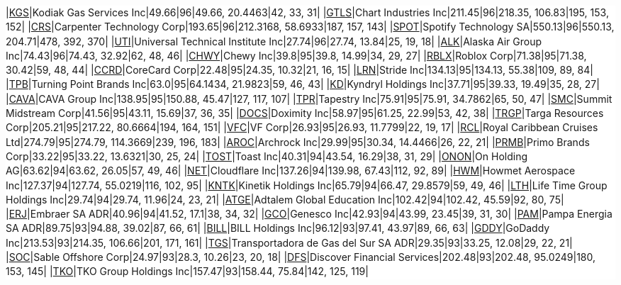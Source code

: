 |[KGS](https://finance.yahoo.com/quote/KGS/)|Kodiak Gas Services Inc|49.66|96|49.66, 20.4463|42, 33, 31|
|[GTLS](https://finance.yahoo.com/quote/GTLS/)|Chart Industries Inc|211.45|96|218.35, 106.83|195, 153, 152|
|[CRS](https://finance.yahoo.com/quote/CRS/)|Carpenter Technology Corp|193.65|96|212.3168, 58.6933|187, 157, 143|
|[SPOT](https://finance.yahoo.com/quote/SPOT/)|Spotify Technology SA|550.13|96|550.13, 204.71|478, 392, 370|
|[UTI](https://finance.yahoo.com/quote/UTI/)|Universal Technical Institute Inc|27.74|96|27.74, 13.84|25, 19, 18|
|[ALK](https://finance.yahoo.com/quote/ALK/)|Alaska Air Group Inc|74.43|96|74.43, 32.92|62, 48, 46|
|[CHWY](https://finance.yahoo.com/quote/CHWY/)|Chewy Inc|39.8|95|39.8, 14.99|34, 29, 27|
|[RBLX](https://finance.yahoo.com/quote/RBLX/)|Roblox Corp|71.38|95|71.38, 30.42|59, 48, 44|
|[CCRD](https://finance.yahoo.com/quote/CCRD/)|CoreCard Corp|22.48|95|24.35, 10.32|21, 16, 15|
|[LRN](https://finance.yahoo.com/quote/LRN/)|Stride Inc|134.13|95|134.13, 55.38|109, 89, 84|
|[TPB](https://finance.yahoo.com/quote/TPB/)|Turning Point Brands Inc|63.0|95|64.1434, 21.9823|59, 46, 43|
|[KD](https://finance.yahoo.com/quote/KD/)|Kyndryl Holdings Inc|37.71|95|39.33, 19.49|35, 28, 27|
|[CAVA](https://finance.yahoo.com/quote/CAVA/)|CAVA Group Inc|138.95|95|150.88, 45.47|127, 117, 107|
|[TPR](https://finance.yahoo.com/quote/TPR/)|Tapestry Inc|75.91|95|75.91, 34.7862|65, 50, 47|
|[SMC](https://finance.yahoo.com/quote/SMC/)|Summit Midstream Corp|41.56|95|43.11, 15.69|37, 36, 35|
|[DOCS](https://finance.yahoo.com/quote/DOCS/)|Doximity Inc|58.97|95|61.25, 22.99|53, 42, 38|
|[TRGP](https://finance.yahoo.com/quote/TRGP/)|Targa Resources Corp|205.21|95|217.22, 80.6664|194, 164, 151|
|[VFC](https://finance.yahoo.com/quote/VFC/)|VF Corp|26.93|95|26.93, 11.7799|22, 19, 17|
|[RCL](https://finance.yahoo.com/quote/RCL/)|Royal Caribbean Cruises Ltd|274.79|95|274.79, 114.3669|239, 196, 183|
|[AROC](https://finance.yahoo.com/quote/AROC/)|Archrock Inc|29.99|95|30.34, 14.4466|26, 22, 21|
|[PRMB](https://finance.yahoo.com/quote/PRMB/)|Primo Brands Corp|33.22|95|33.22, 13.6321|30, 25, 24|
|[TOST](https://finance.yahoo.com/quote/TOST/)|Toast Inc|40.31|94|43.54, 16.29|38, 31, 29|
|[ONON](https://finance.yahoo.com/quote/ONON/)|On Holding AG|63.62|94|63.62, 26.05|57, 49, 46|
|[NET](https://finance.yahoo.com/quote/NET/)|Cloudflare Inc|137.26|94|139.98, 67.43|112, 92, 89|
|[HWM](https://finance.yahoo.com/quote/HWM/)|Howmet Aerospace Inc|127.37|94|127.74, 55.0219|116, 102, 95|
|[KNTK](https://finance.yahoo.com/quote/KNTK/)|Kinetik Holdings Inc|65.79|94|66.47, 29.8579|59, 49, 46|
|[LTH](https://finance.yahoo.com/quote/LTH/)|Life Time Group Holdings Inc|29.74|94|29.74, 11.96|24, 23, 21|
|[ATGE](https://finance.yahoo.com/quote/ATGE/)|Adtalem Global Education Inc|102.42|94|102.42, 45.59|92, 80, 75|
|[ERJ](https://finance.yahoo.com/quote/ERJ/)|Embraer SA ADR|40.96|94|41.52, 17.1|38, 34, 32|
|[GCO](https://finance.yahoo.com/quote/GCO/)|Genesco Inc|42.93|94|43.99, 23.45|39, 31, 30|
|[PAM](https://finance.yahoo.com/quote/PAM/)|Pampa Energia SA ADR|89.75|93|94.88, 39.02|87, 66, 61|
|[BILL](https://finance.yahoo.com/quote/BILL/)|BILL Holdings Inc|96.12|93|97.41, 43.97|89, 66, 63|
|[GDDY](https://finance.yahoo.com/quote/GDDY/)|GoDaddy Inc|213.53|93|214.35, 106.66|201, 171, 161|
|[TGS](https://finance.yahoo.com/quote/TGS/)|Transportadora de Gas del Sur SA ADR|29.35|93|33.25, 12.08|29, 22, 21|
|[SOC](https://finance.yahoo.com/quote/SOC/)|Sable Offshore Corp|24.97|93|28.3, 10.26|23, 20, 18|
|[DFS](https://finance.yahoo.com/quote/DFS/)|Discover Financial Services|202.48|93|202.48, 95.0249|180, 153, 145|
|[TKO](https://finance.yahoo.com/quote/TKO/)|TKO Group Holdings Inc|157.47|93|158.44, 75.84|142, 125, 119|